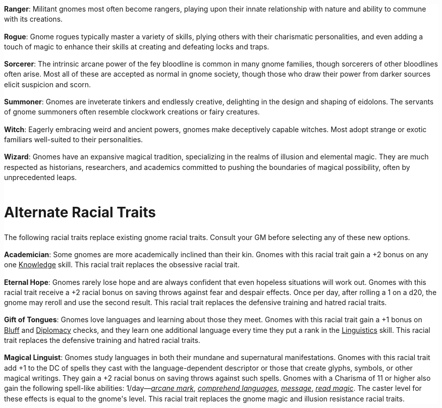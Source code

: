 **Ranger**: Militant gnomes most often become rangers, playing upon
their innate relationship with nature and ability to commune with its
creations.

**Rogue**: Gnome rogues typically master a variety of skills, plying
others with their charismatic personalities, and even adding a touch of
magic to enhance their skills at creating and defeating locks and traps.

**Sorcerer**: The intrinsic arcane power of the fey bloodline is common
in many gnome families, though sorcerers of other bloodlines often
arise. Most all of these are accepted as normal in gnome society, though
those who draw their power from darker sources elicit suspicion and
scorn.

**Summoner**: Gnomes are inveterate tinkers and endlessly creative,
delighting in the design and shaping of eidolons. The servants of gnome
summoners often resemble clockwork creations or fairy creatures.

**Witch**: Eagerly embracing weird and ancient powers, gnomes make
deceptively capable witches. Most adopt strange or exotic familiars
well-suited to their personalities.

**Wizard**: Gnomes have an expansive magical tradition, specializing in
the realms of illusion and elemental magic. They are much respected as
historians, researchers, and academics committed to pushing the
boundaries of magical possibility, often by unprecedented leaps.

# Alternate Racial Traits

The following racial traits replace existing gnome racial traits.
Consult your GM before selecting any of these new options.

**Academician**: Some gnomes are more academically inclined than their
kin. Gnomes with this racial trait gain a +2 bonus on any one
[Knowledge](../skills/knowledge.html#_knowledge) skill. This racial
trait replaces the obsessive racial trait.

**Eternal Hope**: Gnomes rarely lose hope and are always confident that
even hopeless situations will work out. Gnomes with this racial trait
receive a +2 racial bonus on saving throws against fear and despair
effects. Once per day, after rolling a 1 on a d20, the gnome may reroll
and use the second result. This racial trait replaces the defensive
training and hatred racial traits.

**Gift of Tongues**: Gnomes love languages and learning about those they
meet. Gnomes with this racial trait gain a +1 bonus on
[Bluff](../skills/bluff.html#_bluff) and
[Diplomacy](../skills/diplomacy.html#_diplomacy) checks, and they learn
one additional language every time they put a rank in the
[Linguistics](../skills/linguistics.html#_linguistics) skill. This
racial trait replaces the defensive training and hatred racial traits.

**Magical Linguist**: Gnomes study languages in both their mundane and
supernatural manifestations. Gnomes with this racial trait add +1 to the
DC of spells they cast with the language-dependent descriptor or those
that create glyphs, symbols, or other magical writings. They gain a +2
racial bonus on saving throws against such spells. Gnomes with a
Charisma of 11 or higher also gain the following spell-like abilities:
1/day—*[arcane mark](../spells/arcaneMark.html#_arcane-mark)*,
*[comprehend
languages](../spells/comprehendLanguages.html#_comprehend-languages)*,
*[message](../spells/message.html#_message)*, *[read
magic](../spells/readMagic.html#_read-magic)*. The caster level for
these effects is equal to the gnome's level. This racial trait replaces
the gnome magic and illusion resistance racial traits.
